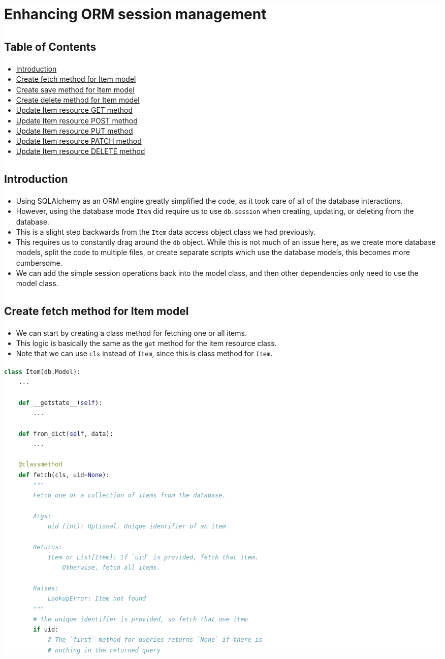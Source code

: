 # Enhancing ORM session management

## Table of Contents

* [Introduction](#introduction)
* [Create fetch method for Item model](#create-fetch-method-for-item-model)
* [Create save method for Item model](#create-save-method-for-item-model)
* [Create delete method for Item model](#create-delete-method-for-item-model)
* [Update Item resource GET method](#update-item-resource-get-method)
* [Update Item resource POST method](#update-item-resource-post-method)
* [Update Item resource PUT method](#update-item-resource-put-method)
* [Update Item resource PATCH method](#update-item-resource-patch-method)
* [Update Item resource DELETE method](#update-item-resource-delete-method)

## Introduction

* Using SQLAlchemy as an ORM engine greatly simplified the code, as it took care of all of the database interactions.
* However, using the database mode `Item` did require us to use `db.session` when creating, updating, or deleting from the database.
* This is a slight step backwards from the `Item` data access object class we had previously.
* This requires us to constantly drag around the `db` object. While this is not much of an issue here, as we create more database models, split the code to multiple files, or create separate scripts which use the database models, this becomes more cumbersome.
* We can add the simple session operations back into the model class, and then other dependencies only need to use the model class.

## Create fetch method for Item model

* We can start by creating a class method for fetching one or all items.
* This logic is basically the same as the `get` method for the item resource class.
* Note that we can use `cls` instead of `Item`, since this is class method for `Item`.

```python
class Item(db.Model):
    ...

    def __getstate__(self):
        ...

    def from_dict(self, data):
        ...

    @classmethod
    def fetch(cls, uid=None):
        """
        Fetch one or a collection of items from the database.

        Args:
            uid (int): Optional. Unique identifier of an item

        Returns:
            Item or List[Item]: If `uid` is provided, fetch that item.
                Otherwise, fetch all items.

        Raises:
            LookupError: Item not found
        """
        # The unique identifier is provided, so fetch that one item
        if uid:
            # The `first` method for queries returns `None` if there is
            # nothing in the returned query
```